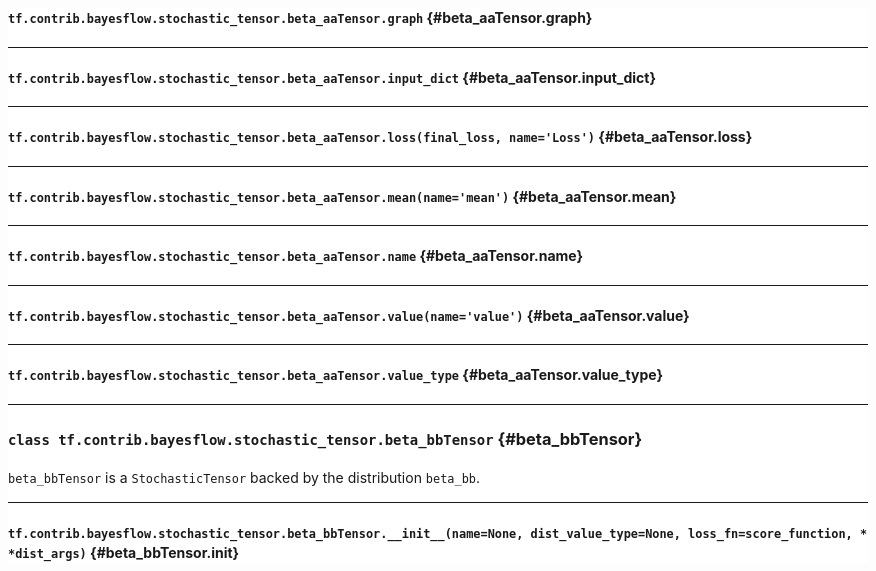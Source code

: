 #### `tf.contrib.bayesflow.stochastic_tensor.beta_aaTensor.graph` {#beta_aaTensor.graph}




- - -

#### `tf.contrib.bayesflow.stochastic_tensor.beta_aaTensor.input_dict` {#beta_aaTensor.input_dict}




- - -

#### `tf.contrib.bayesflow.stochastic_tensor.beta_aaTensor.loss(final_loss, name='Loss')` {#beta_aaTensor.loss}




- - -

#### `tf.contrib.bayesflow.stochastic_tensor.beta_aaTensor.mean(name='mean')` {#beta_aaTensor.mean}




- - -

#### `tf.contrib.bayesflow.stochastic_tensor.beta_aaTensor.name` {#beta_aaTensor.name}




- - -

#### `tf.contrib.bayesflow.stochastic_tensor.beta_aaTensor.value(name='value')` {#beta_aaTensor.value}




- - -

#### `tf.contrib.bayesflow.stochastic_tensor.beta_aaTensor.value_type` {#beta_aaTensor.value_type}





- - -

### `class tf.contrib.bayesflow.stochastic_tensor.beta_bbTensor` {#beta_bbTensor}

`beta_bbTensor` is a `StochasticTensor` backed by the distribution `beta_bb`.
- - -

#### `tf.contrib.bayesflow.stochastic_tensor.beta_bbTensor.__init__(name=None, dist_value_type=None, loss_fn=score_function, **dist_args)` {#beta_bbTensor.__init__}
